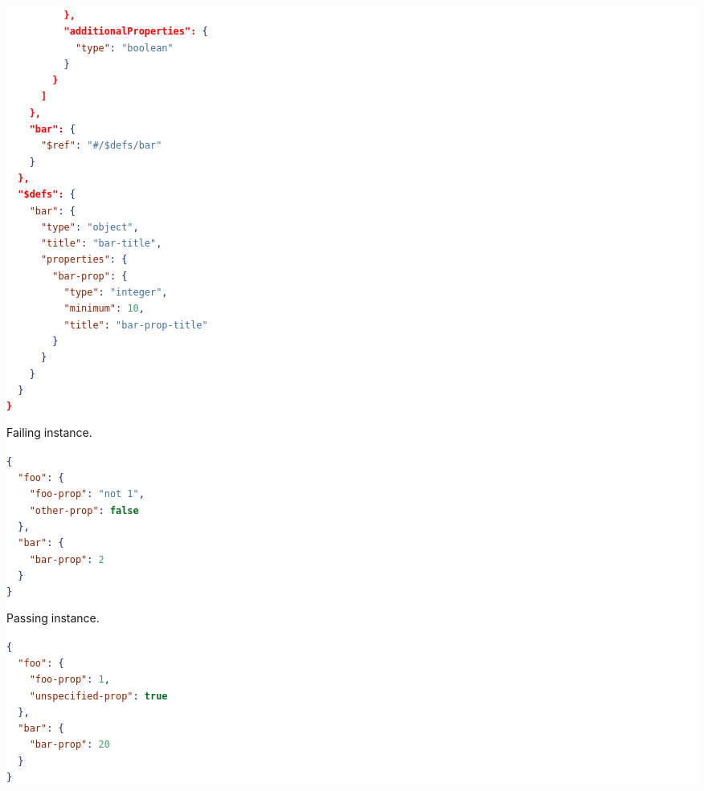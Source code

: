 ```json
          },
          "additionalProperties": {
            "type": "boolean"
          }
        }
      ]
    },
    "bar": {
      "$ref": "#/$defs/bar"
    }
  },
  "$defs": {
    "bar": {
      "type": "object",
      "title": "bar-title",
      "properties": {
        "bar-prop": {
          "type": "integer",
          "minimum": 10,
          "title": "bar-prop-title"
        }
      }
    }
  }
}
```

Failing instance.

```json
{
  "foo": {
    "foo-prop": "not 1",
    "other-prop": false
  },
  "bar": {
    "bar-prop": 2
  }
}
```

Passing instance.

```json
{
  "foo": {
    "foo-prop": 1,
    "unspecified-prop": true
  },
  "bar": {
    "bar-prop": 20
  }
}
```
